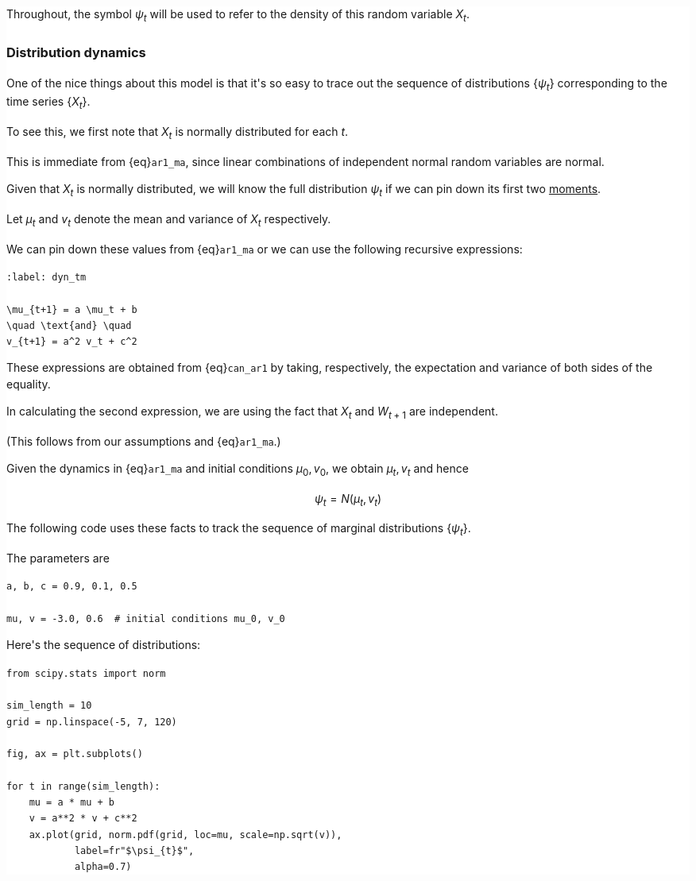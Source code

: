 Throughout, the symbol $\psi_t$ will be used to refer to the
density of this random variable $X_t$.

### Distribution dynamics

One of the nice things about this model is that it's so easy to trace out the sequence of distributions $\{ \psi_t \}$ corresponding to the time
series $\{ X_t\}$.

To see this, we first note that $X_t$ is normally distributed for each $t$.

This is immediate from {eq}`ar1_ma`, since linear combinations of independent
normal random variables are normal.

Given that $X_t$ is normally distributed, we will know the full distribution
$\psi_t$ if we can pin down its first two [moments](https://en.wikipedia.org/wiki/Moment_(mathematics)).

Let $\mu_t$ and $v_t$ denote the mean and variance of $X_t$ respectively.

We can pin down these values from {eq}`ar1_ma` or we can use the following
recursive expressions:

```{math}
:label: dyn_tm

\mu_{t+1} = a \mu_t + b
\quad \text{and} \quad
v_{t+1} = a^2 v_t + c^2
```

These expressions are obtained from {eq}`can_ar1` by taking, respectively, the expectation and variance of both sides of the equality.

In calculating the second expression, we are using the fact that $X_t$
and $W_{t+1}$ are independent.

(This follows from our assumptions and {eq}`ar1_ma`.)

Given the dynamics in {eq}`ar1_ma` and initial conditions $\mu_0,
v_0$, we obtain $\mu_t, v_t$ and hence

$$
\psi_t = N(\mu_t, v_t)
$$

The following code uses these facts to track the sequence of marginal distributions $\{ \psi_t \}$.

The parameters are

```{code-cell} ipython3
a, b, c = 0.9, 0.1, 0.5

mu, v = -3.0, 0.6  # initial conditions mu_0, v_0
```

Here's the sequence of distributions:

```{code-cell} ipython3
from scipy.stats import norm

sim_length = 10
grid = np.linspace(-5, 7, 120)

fig, ax = plt.subplots()

for t in range(sim_length):
    mu = a * mu + b
    v = a**2 * v + c**2
    ax.plot(grid, norm.pdf(grid, loc=mu, scale=np.sqrt(v)),
            label=fr"$\psi_{t}$",
            alpha=0.7)
```